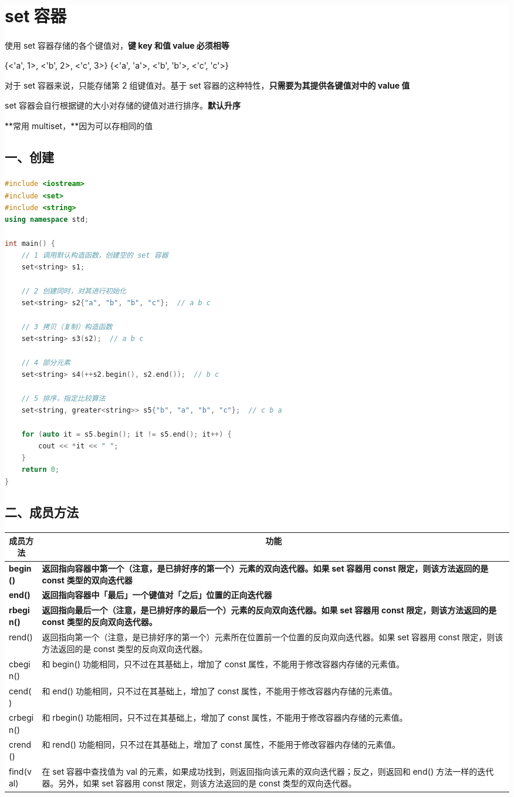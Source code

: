 # set 容器

使用 set 容器存储的各个键值对，**键 key 和值 value 必须相等**

{<'a', 1>, <'b', 2>, <'c', 3>}
{<'a', 'a'>, <'b', 'b'>, <'c', 'c'>}

对于 set 容器来说，只能存储第 2 组键值对。基于 set 容器的这种特性，**只需要为其提供各键值对中的 value 值**

set 容器会自行根据键的大小对存储的键值对进行排序。**默认升序**

**常用 multiset，**因为可以存相同的值

## 一、创建

```c++
#include <iostream>
#include <set>
#include <string>
using namespace std;

int main() {
    // 1 调用默认构造函数，创建空的 set 容器
    set<string> s1;

    // 2 创建同时，对其进行初始化
    set<string> s2{"a", "b", "b", "c"};  // a b c

    // 3 拷贝（复制）构造函数
    set<string> s3(s2);  // a b c

    // 4 部分元素
    set<string> s4(++s2.begin(), s2.end());  // b c

    // 5 排序，指定比较算法
    set<string, greater<string>> s5{"b", "a", "b", "c"};  // c b a

    for (auto it = s5.begin(); it != s5.end(); it++) {
        cout << *it << " ";
    }
    return 0;
}
```

## 二、成员方法

| 成员方法         | 功能                                                         |
| ---------------- | ------------------------------------------------------------ |
| **begin()**      | **返回指向容器中第一个（注意，是已排好序的第一个）元素的双向迭代器。如果 set 容器用 const 限定，则该方法返回的是 const 类型的双向迭代器** |
| **end()**        | **返回指向容器中「最后」一个键值对「之后」位置的正向迭代器** |
| **rbegin()**     | **返回指向最后一个（注意，是已排好序的最后一个）元素的反向双向迭代器。如果 set 容器用 const 限定，则该方法返回的是 const 类型的反向双向迭代器。** |
| rend()           | 返回指向第一个（注意，是已排好序的第一个）元素所在位置前一个位置的反向双向迭代器。如果 set 容器用 const 限定，则该方法返回的是 const 类型的反向双向迭代器。 |
| cbegin()         | 和 begin() 功能相同，只不过在其基础上，增加了 const 属性，不能用于修改容器内存储的元素值。 |
| cend()           | 和 end() 功能相同，只不过在其基础上，增加了 const 属性，不能用于修改容器内存储的元素值。 |
| crbegin()        | 和 rbegin() 功能相同，只不过在其基础上，增加了 const 属性，不能用于修改容器内存储的元素值。 |
| crend()          | 和 rend() 功能相同，只不过在其基础上，增加了 const 属性，不能用于修改容器内存储的元素值。 |
| find(val)        | 在 set 容器中查找值为 val 的元素，如果成功找到，则返回指向该元素的双向迭代器；反之，则返回和 end() 方法一样的迭代器。另外，如果 set 容器用 const 限定，则该方法返回的是 const 类型的双向迭代器。 |